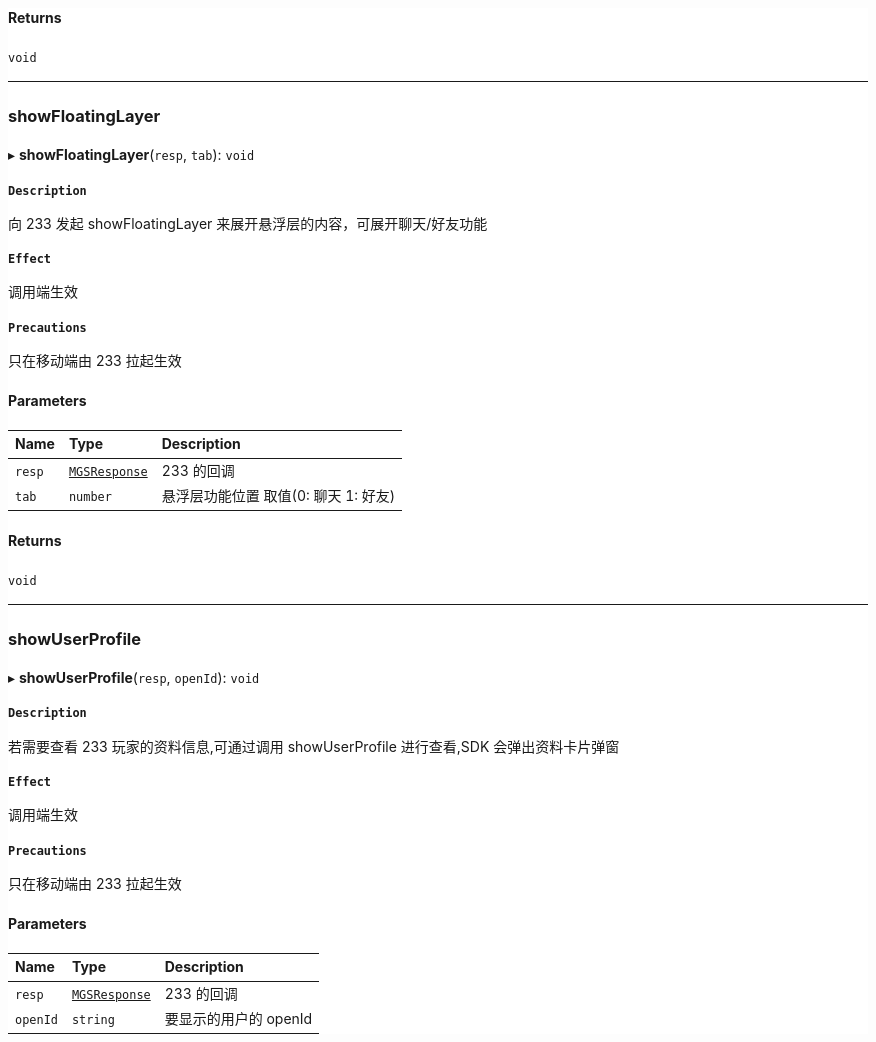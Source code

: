 #### Returns

`void`

---

### showFloatingLayer

▸ **showFloatingLayer**(`resp`, `tab`): `void`

**`Description`**

向 233 发起 showFloatingLayer 来展开悬浮层的内容，可展开聊天/好友功能

**`Effect`**

调用端生效

**`Precautions`**

只在移动端由 233 拉起生效

#### Parameters

| Name   | Type                                                       | Description                          |
| :----- | :--------------------------------------------------------- | :----------------------------------- |
| `resp` | [`MGSResponse`](../modules/Service.Service.md#mgsresponse) | 233 的回调                           |
| `tab`  | `number`                                                   | 悬浮层功能位置 取值(0: 聊天 1: 好友) |

#### Returns

`void`

---

### showUserProfile

▸ **showUserProfile**(`resp`, `openId`): `void`

**`Description`**

若需要查看 233 玩家的资料信息,可通过调用 showUserProfile 进行查看,SDK 会弹出资料卡片弹窗

**`Effect`**

调用端生效

**`Precautions`**

只在移动端由 233 拉起生效

#### Parameters

| Name     | Type                                                       | Description           |
| :------- | :--------------------------------------------------------- | :-------------------- |
| `resp`   | [`MGSResponse`](../modules/Service.Service.md#mgsresponse) | 233 的回调            |
| `openId` | `string`                                                   | 要显示的用户的 openId |
